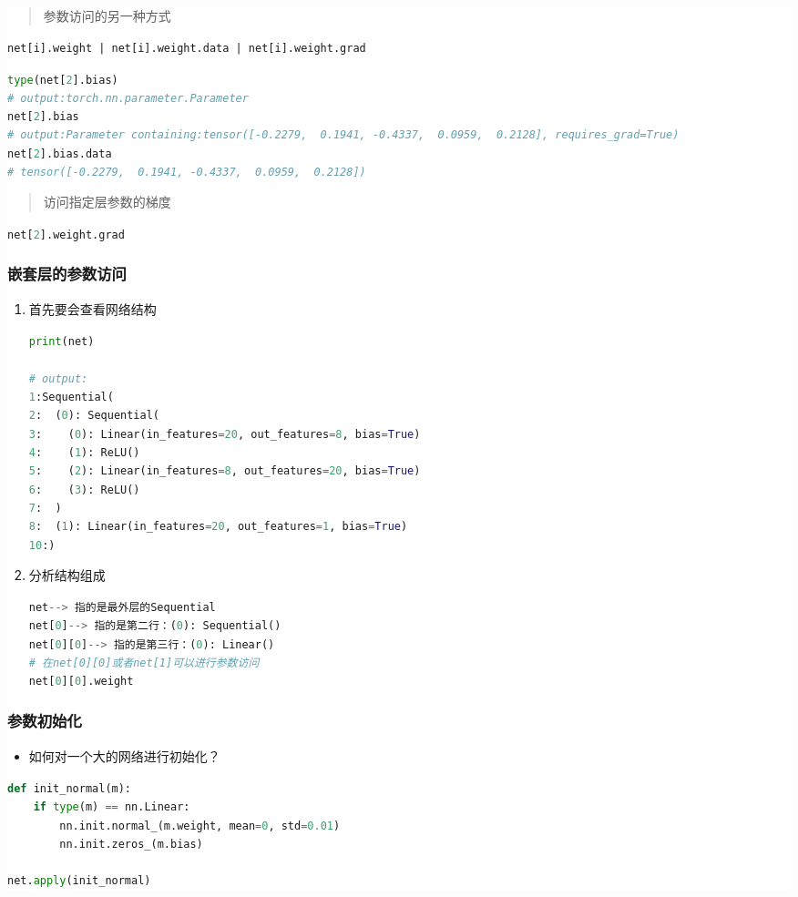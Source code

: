 > 参数访问的另一种方式

```net[i].weight | net[i].weight.data | net[i].weight.grad```

```python
type(net[2].bias)
# output:torch.nn.parameter.Parameter
net[2].bias
# output:Parameter containing:tensor([-0.2279,  0.1941, -0.4337,  0.0959,  0.2128], requires_grad=True)
net[2].bias.data
# tensor([-0.2279,  0.1941, -0.4337,  0.0959,  0.2128])
```

> 访问指定层参数的梯度

```python
net[2].weight.grad
```

### 嵌套层的参数访问

1. 首先要会查看网络结构

   ```python
   print(net)
   
   # output:
   1:Sequential(
   2:  (0): Sequential(
   3:    (0): Linear(in_features=20, out_features=8, bias=True)
   4:    (1): ReLU()
   5:    (2): Linear(in_features=8, out_features=20, bias=True)
   6:    (3): ReLU()
   7:  )
   8:  (1): Linear(in_features=20, out_features=1, bias=True)
   10:)
   ```

2. 分析结构组成

   ```python
   net--> 指的是最外层的Sequential
   net[0]--> 指的是第二行：(0): Sequential()
   net[0][0]--> 指的是第三行：(0): Linear()
   # 在net[0][0]或者net[1]可以进行参数访问
   net[0][0].weight
   ```



### 参数初始化

* 如何对一个大的网络进行初始化？

```python
def init_normal(m):
    if type(m) == nn.Linear:
        nn.init.normal_(m.weight, mean=0, std=0.01)
        nn.init.zeros_(m.bias)
        
net.apply(init_normal)
```
